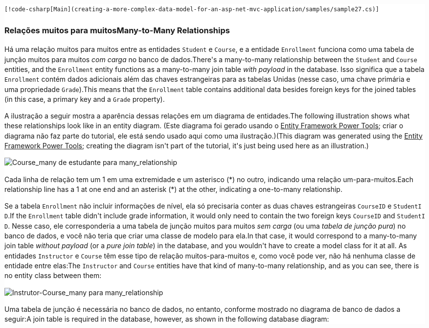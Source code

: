     [!code-csharp[Main](creating-a-more-complex-data-model-for-an-asp-net-mvc-application/samples/sample27.cs)]

### <a name="many-to-many-relationships"></a><span data-ttu-id="7f7d5-286">Relações muitos para muitos</span><span class="sxs-lookup"><span data-stu-id="7f7d5-286">Many-to-Many Relationships</span></span>

<span data-ttu-id="7f7d5-287">Há uma relação muitos para muitos entre as entidades `Student` e `Course`, e a entidade `Enrollment` funciona como uma tabela de junção muitos para muitos *com carga* no banco de dados.</span><span class="sxs-lookup"><span data-stu-id="7f7d5-287">There's a many-to-many relationship between the `Student` and `Course` entities, and the `Enrollment` entity functions as a many-to-many join table *with payload* in the database.</span></span> <span data-ttu-id="7f7d5-288">Isso significa que a tabela `Enrollment` contém dados adicionais além das chaves estrangeiras para as tabelas Unidas (nesse caso, uma chave primária e uma propriedade `Grade`).</span><span class="sxs-lookup"><span data-stu-id="7f7d5-288">This means that the `Enrollment` table contains additional data besides foreign keys for the joined tables (in this case, a primary key and a `Grade` property).</span></span>

<span data-ttu-id="7f7d5-289">A ilustração a seguir mostra a aparência dessas relações em um diagrama de entidades.</span><span class="sxs-lookup"><span data-stu-id="7f7d5-289">The following illustration shows what these relationships look like in an entity diagram.</span></span> <span data-ttu-id="7f7d5-290">(Este diagrama foi gerado usando o [Entity Framework Power Tools](https://visualstudiogallery.msdn.microsoft.com/72a60b14-1581-4b9b-89f2-846072eff19d); criar o diagrama não faz parte do tutorial, ele está sendo usado aqui como uma ilustração.)</span><span class="sxs-lookup"><span data-stu-id="7f7d5-290">(This diagram was generated using the [Entity Framework Power Tools](https://visualstudiogallery.msdn.microsoft.com/72a60b14-1581-4b9b-89f2-846072eff19d); creating the diagram isn't part of the tutorial, it's just being used here as an illustration.)</span></span>

![Course_many de estudante para many_relationship](creating-a-more-complex-data-model-for-an-asp-net-mvc-application/_static/image12.png)

<span data-ttu-id="7f7d5-292">Cada linha de relação tem um 1 em uma extremidade e um asterisco (\*) no outro, indicando uma relação um-para-muitos.</span><span class="sxs-lookup"><span data-stu-id="7f7d5-292">Each relationship line has a 1 at one end and an asterisk (\*) at the other, indicating a one-to-many relationship.</span></span>

<span data-ttu-id="7f7d5-293">Se a tabela `Enrollment` não incluir informações de nível, ela só precisaria conter as duas chaves estrangeiras `CourseID` e `StudentID`.</span><span class="sxs-lookup"><span data-stu-id="7f7d5-293">If the `Enrollment` table didn't include grade information, it would only need to contain the two foreign keys `CourseID` and `StudentID`.</span></span> <span data-ttu-id="7f7d5-294">Nesse caso, ele corresponderia a uma tabela de junção muitos para muitos *sem carga* (ou uma *tabela de junção pura*) no banco de dados, e você não teria que criar uma classe de modelo para ela.</span><span class="sxs-lookup"><span data-stu-id="7f7d5-294">In that case, it would correspond to a many-to-many join table *without payload* (or a *pure join table*) in the database, and you wouldn't have to create a model class for it at all.</span></span> <span data-ttu-id="7f7d5-295">As entidades `Instructor` e `Course` têm esse tipo de relação muitos-para-muitos e, como você pode ver, não há nenhuma classe de entidade entre elas:</span><span class="sxs-lookup"><span data-stu-id="7f7d5-295">The `Instructor` and `Course` entities have that kind of many-to-many relationship, and as you can see, there is no entity class between them:</span></span>

![Instrutor-Course_many para many_relationship](creating-a-more-complex-data-model-for-an-asp-net-mvc-application/_static/image13.png)

<span data-ttu-id="7f7d5-297">Uma tabela de junção é necessária no banco de dados, no entanto, conforme mostrado no diagrama de banco de dados a seguir:</span><span class="sxs-lookup"><span data-stu-id="7f7d5-297">A join table is required in the database, however, as shown in the following database diagram:</span></span>
